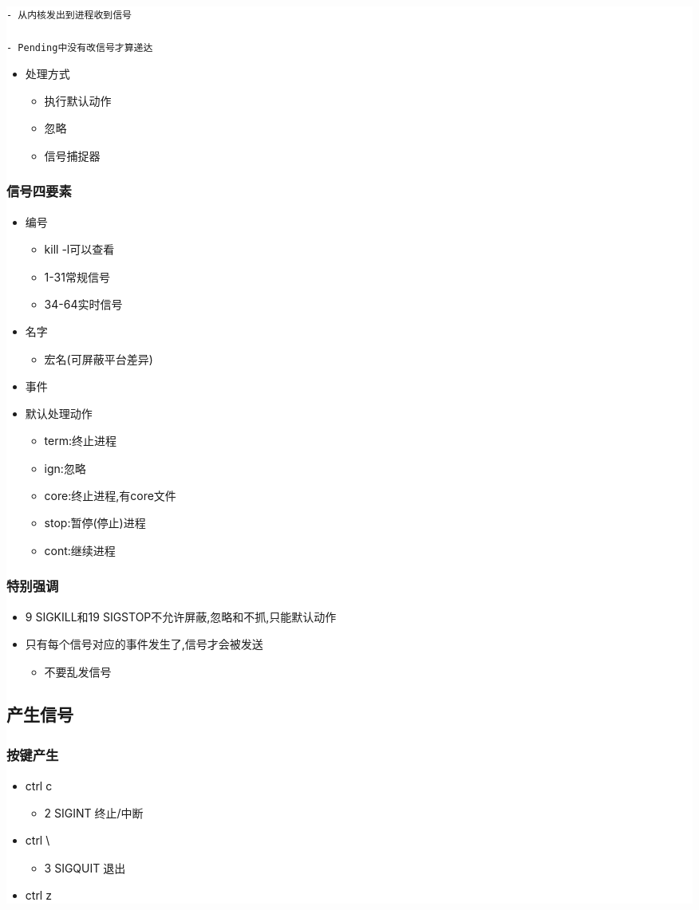 	- 从内核发出到进程收到信号

	- Pending中没有改信号才算递达

- 处理方式

	- 执行默认动作

	- 忽略

	- 信号捕捉器

### 信号四要素

- 编号

	- kill -l可以查看

	- 1-31常规信号

	- 34-64实时信号

- 名字

	- 宏名(可屏蔽平台差异)

- 事件

- 默认处理动作

	- term:终止进程

	- ign:忽略

	- core:终止进程,有core文件

	- stop:暂停(停止)进程

	- cont:继续进程

### 特别强调

- 9 SIGKILL和19 SIGSTOP不允许屏蔽,忽略和不抓,只能默认动作

- 只有每个信号对应的事件发生了,信号才会被发送

	- 不要乱发信号

## 产生信号

### 按键产生

- ctrl c

	- 2 SIGINT 终止/中断

- ctrl \

	- 3 SIGQUIT 退出

- ctrl z
